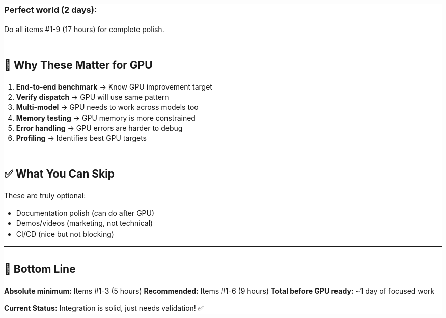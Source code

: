 ### **Perfect world (2 days):**
Do all items #1-9 (17 hours) for complete polish.

---

## 🚀 **Why These Matter for GPU**

1. **End-to-end benchmark** → Know GPU improvement target
2. **Verify dispatch** → GPU will use same pattern
3. **Multi-model** → GPU needs to work across models too
4. **Memory testing** → GPU memory is more constrained
5. **Error handling** → GPU errors are harder to debug
6. **Profiling** → Identifies best GPU targets

---

## ✅ **What You Can Skip**

These are truly optional:
- Documentation polish (can do after GPU)
- Demos/videos (marketing, not technical)
- CI/CD (nice but not blocking)

---

## 🎯 **Bottom Line**

**Absolute minimum:** Items #1-3 (5 hours)
**Recommended:** Items #1-6 (9 hours)
**Total before GPU ready:** ~1 day of focused work

**Current Status:** Integration is solid, just needs validation! ✅
